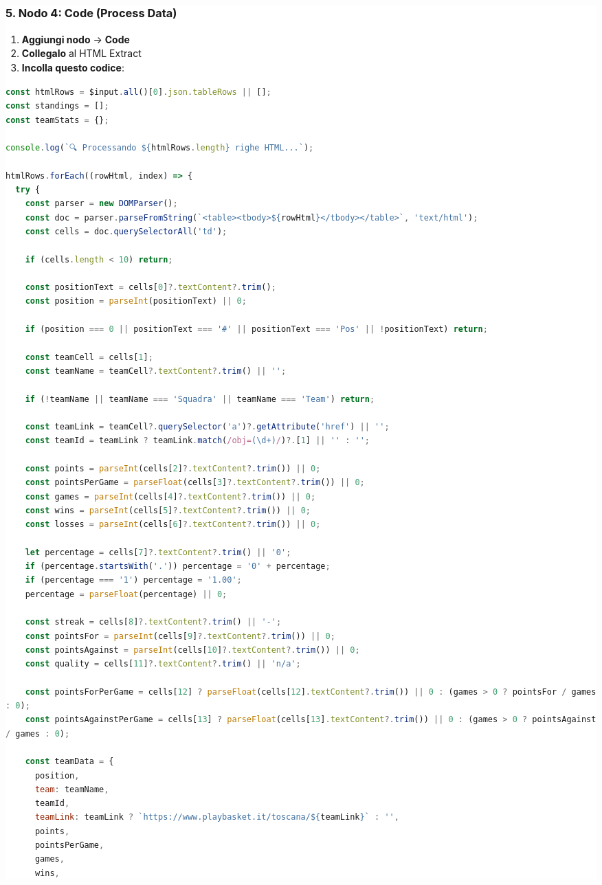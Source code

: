 
### **5. Nodo 4: Code (Process Data)**
1. **Aggiungi nodo** → **Code**
2. **Collegalo** al HTML Extract
3. **Incolla questo codice**:

```javascript
const htmlRows = $input.all()[0].json.tableRows || [];
const standings = [];
const teamStats = {};

console.log(`🔍 Processando ${htmlRows.length} righe HTML...`);

htmlRows.forEach((rowHtml, index) => {
  try {
    const parser = new DOMParser();
    const doc = parser.parseFromString(`<table><tbody>${rowHtml}</tbody></table>`, 'text/html');
    const cells = doc.querySelectorAll('td');
    
    if (cells.length < 10) return;
    
    const positionText = cells[0]?.textContent?.trim();
    const position = parseInt(positionText) || 0;
    
    if (position === 0 || positionText === '#' || positionText === 'Pos' || !positionText) return;
    
    const teamCell = cells[1];
    const teamName = teamCell?.textContent?.trim() || '';
    
    if (!teamName || teamName === 'Squadra' || teamName === 'Team') return;
    
    const teamLink = teamCell?.querySelector('a')?.getAttribute('href') || '';
    const teamId = teamLink ? teamLink.match(/obj=(\d+)/)?.[1] || '' : '';
    
    const points = parseInt(cells[2]?.textContent?.trim()) || 0;
    const pointsPerGame = parseFloat(cells[3]?.textContent?.trim()) || 0;
    const games = parseInt(cells[4]?.textContent?.trim()) || 0;
    const wins = parseInt(cells[5]?.textContent?.trim()) || 0;
    const losses = parseInt(cells[6]?.textContent?.trim()) || 0;
    
    let percentage = cells[7]?.textContent?.trim() || '0';
    if (percentage.startsWith('.')) percentage = '0' + percentage;
    if (percentage === '1') percentage = '1.00';
    percentage = parseFloat(percentage) || 0;
    
    const streak = cells[8]?.textContent?.trim() || '-';
    const pointsFor = parseInt(cells[9]?.textContent?.trim()) || 0;
    const pointsAgainst = parseInt(cells[10]?.textContent?.trim()) || 0;
    const quality = cells[11]?.textContent?.trim() || 'n/a';
    
    const pointsForPerGame = cells[12] ? parseFloat(cells[12].textContent?.trim()) || 0 : (games > 0 ? pointsFor / games : 0);
    const pointsAgainstPerGame = cells[13] ? parseFloat(cells[13].textContent?.trim()) || 0 : (games > 0 ? pointsAgainst / games : 0);
    
    const teamData = {
      position,
      team: teamName,
      teamId,
      teamLink: teamLink ? `https://www.playbasket.it/toscana/${teamLink}` : '',
      points,
      pointsPerGame,
      games,
      wins,
```